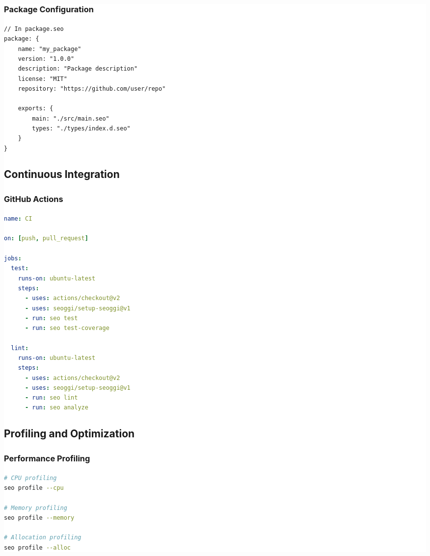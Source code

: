 ### Package Configuration
```seoggi
// In package.seo
package: {
    name: "my_package"
    version: "1.0.0"
    description: "Package description"
    license: "MIT"
    repository: "https://github.com/user/repo"
    
    exports: {
        main: "./src/main.seo"
        types: "./types/index.d.seo"
    }
}
```

## Continuous Integration

### GitHub Actions
```yaml
name: CI

on: [push, pull_request]

jobs:
  test:
    runs-on: ubuntu-latest
    steps:
      - uses: actions/checkout@v2
      - uses: seoggi/setup-seoggi@v1
      - run: seo test
      - run: seo test-coverage
      
  lint:
    runs-on: ubuntu-latest
    steps:
      - uses: actions/checkout@v2
      - uses: seoggi/setup-seoggi@v1
      - run: seo lint
      - run: seo analyze
```

## Profiling and Optimization

### Performance Profiling
```bash
# CPU profiling
seo profile --cpu

# Memory profiling
seo profile --memory

# Allocation profiling
seo profile --alloc
```
